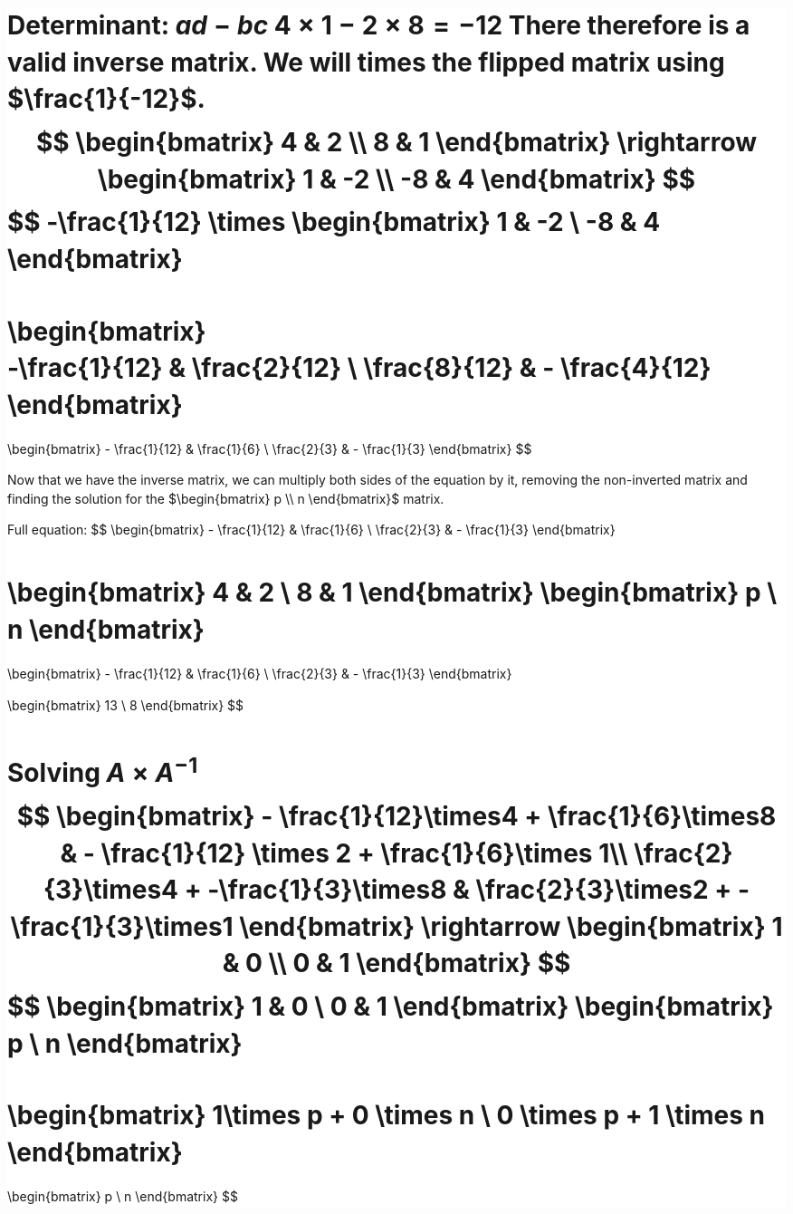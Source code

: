 Determinant: $ad-bc$
$4\times1 - 2\times8 = -12$
There therefore is a valid inverse matrix. We will times the flipped matrix using $\frac{1}{-12}$.
$$
\begin{bmatrix}  4 & 2  \\  8 & 1  \end{bmatrix} 
\rightarrow
\begin{bmatrix}  1 & -2  \\  -8 & 4  \end{bmatrix}
$$
$$
-\frac{1}{12} \times \begin{bmatrix}  1 & -2  \\  -8 & 4  \end{bmatrix}
=
\begin{bmatrix}  
   -\frac{1}{12} & \frac{2}{12}  \\
   \frac{8}{12} & - \frac{4}{12}
\end{bmatrix}
=
\begin{bmatrix}
    - \frac{1}{12} & \frac{1}{6} \\ 
    \frac{2}{3} & - \frac{1}{3}
\end{bmatrix}
$$

Now that we have the inverse matrix, we can multiply both sides of the equation by it, removing the non-inverted matrix and finding the solution for the $\begin{bmatrix}  p  \\  n \end{bmatrix}$ matrix.

Full equation:
$$
\begin{bmatrix}
    - \frac{1}{12} & \frac{1}{6} \\ 
    \frac{2}{3} & - \frac{1}{3}
\end{bmatrix}

\begin{bmatrix} 4 & 2 \\ 8 & 1 \end{bmatrix}
\begin{bmatrix} p \\ n \end{bmatrix}
= 
\begin{bmatrix}
    - \frac{1}{12} & \frac{1}{6} \\ 
    \frac{2}{3} & - \frac{1}{3}
\end{bmatrix}

\begin{bmatrix} 13 \\ 8 \end{bmatrix}
$$

Solving $A \times A^{-1}$ 
$$
\begin{bmatrix}  
    - \frac{1}{12}\times4 + \frac{1}{6}\times8 &  - \frac{1}{12} \times 2 + \frac{1}{6}\times 1\\  
    \frac{2}{3}\times4 + -\frac{1}{3}\times8 &
    \frac{2}{3}\times2 + -\frac{1}{3}\times1
\end{bmatrix}
\rightarrow
\begin{bmatrix}  1 & 0  \\  0 & 1  \end{bmatrix}
$$
$$
\begin{bmatrix}  1 & 0  \\  0 & 1  \end{bmatrix}
\begin{bmatrix}  p  \\  n  \end{bmatrix}
=
\begin{bmatrix}
    1\times p + 0 \times n \\
    0 \times p + 1 \times n 
\end{bmatrix}
=
\begin{bmatrix}  p  \\  n  \end{bmatrix}
$$
